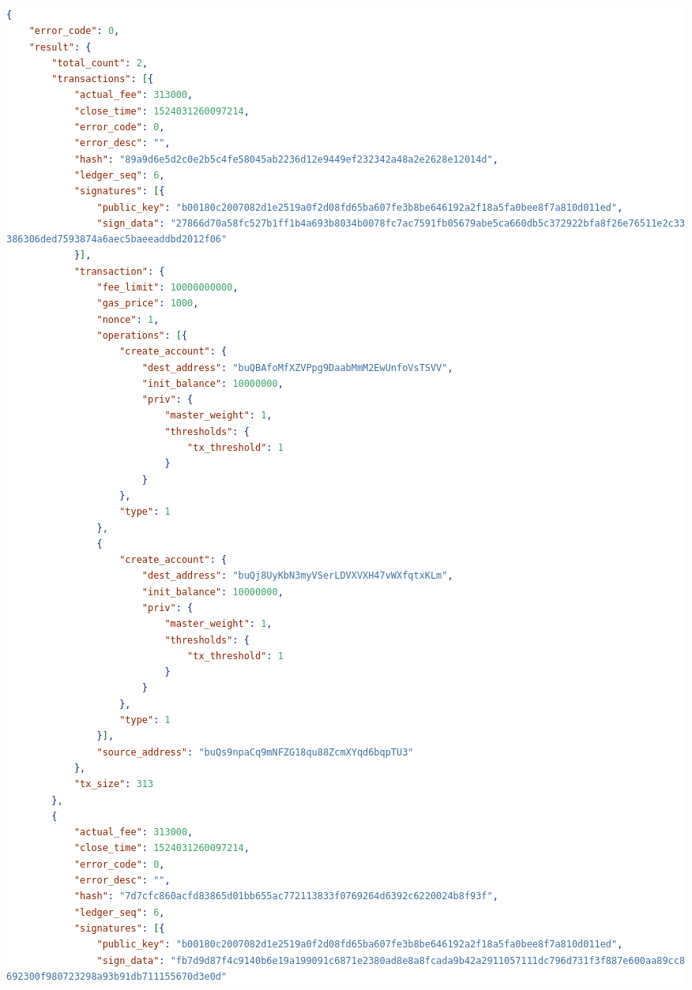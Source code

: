 ```json
{
    "error_code": 0,
    "result": {
        "total_count": 2,
        "transactions": [{
            "actual_fee": 313000,
            "close_time": 1524031260097214,
            "error_code": 0,
            "error_desc": "",
            "hash": "89a9d6e5d2c0e2b5c4fe58045ab2236d12e9449ef232342a48a2e2628e12014d",
            "ledger_seq": 6,
            "signatures": [{
                "public_key": "b00180c2007082d1e2519a0f2d08fd65ba607fe3b8be646192a2f18a5fa0bee8f7a810d011ed",
                "sign_data": "27866d70a58fc527b1ff1b4a693b8034b0078fc7ac7591fb05679abe5ca660db5c372922bfa8f26e76511e2c33386306ded7593874a6aec5baeeaddbd2012f06"
            }],
            "transaction": {
                "fee_limit": 10000000000,
                "gas_price": 1000,
                "nonce": 1,
                "operations": [{
                    "create_account": {
                        "dest_address": "buQBAfoMfXZVPpg9DaabMmM2EwUnfoVsTSVV",
                        "init_balance": 10000000,
                        "priv": {
                            "master_weight": 1,
                            "thresholds": {
                                "tx_threshold": 1
                            }
                        }
                    },
                    "type": 1
                },
                {
                    "create_account": {
                        "dest_address": "buQj8UyKbN3myVSerLDVXVXH47vWXfqtxKLm",
                        "init_balance": 10000000,
                        "priv": {
                            "master_weight": 1,
                            "thresholds": {
                                "tx_threshold": 1
                            }
                        }
                    },
                    "type": 1
                }],
                "source_address": "buQs9npaCq9mNFZG18qu88ZcmXYqd6bqpTU3"
            },
            "tx_size": 313
        },
        {
            "actual_fee": 313000,
            "close_time": 1524031260097214,
            "error_code": 0,
            "error_desc": "",
            "hash": "7d7cfc860acfd83865d01bb655ac772113833f0769264d6392c6220024b8f93f",
            "ledger_seq": 6,
            "signatures": [{
                "public_key": "b00180c2007082d1e2519a0f2d08fd65ba607fe3b8be646192a2f18a5fa0bee8f7a810d011ed",
                "sign_data": "fb7d9d87f4c9140b6e19a199091c6871e2380ad8e8a8fcada9b42a2911057111dc796d731f3f887e600aa89cc8692300f980723298a93b91db711155670d3e0d"
```